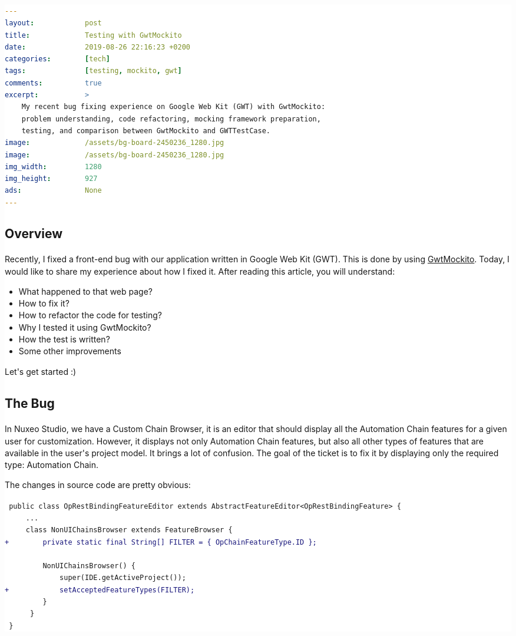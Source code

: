 ```yaml
---
layout:            post
title:             Testing with GwtMockito
date:              2019-08-26 22:16:23 +0200
categories:        [tech]
tags:              [testing, mockito, gwt]
comments:          true
excerpt:           >
    My recent bug fixing experience on Google Web Kit (GWT) with GwtMockito:
    problem understanding, code refactoring, mocking framework preparation,
    testing, and comparison between GwtMockito and GWTTestCase.
image:             /assets/bg-board-2450236_1280.jpg
image:             /assets/bg-board-2450236_1280.jpg
img_width:         1280
img_height:        927
ads:               None
---
```


## Overview

Recently, I fixed a front-end bug with our application written in Google Web Kit
(GWT). This is done by using [GwtMockito](https://google.github.io/gwtmockito/).
Today, I would like to share my experience about how I fixed it. After reading
this article, you will understand:

- What happened to that web page?
- How to fix it?
- How to refactor the code for testing?
- Why I tested it using GwtMockito?
- How the test is written?
- Some other improvements

Let's get started :)

## The Bug

In Nuxeo Studio, we have a Custom Chain Browser, it is an editor that should display
all the Automation Chain features for a given user for customization. However, it
displays not only Automation Chain features, but also all other types of
features that are available in the user's project model. It brings a lot of
confusion. The goal of the ticket is to fix it by displaying only the required
type: Automation Chain.

The changes in source code are pretty obvious:

```diff
 public class OpRestBindingFeatureEditor extends AbstractFeatureEditor<OpRestBindingFeature> {
     ...
     class NonUIChainsBrowser extends FeatureBrowser {
+        private static final String[] FILTER = { OpChainFeatureType.ID };

         NonUIChainsBrowser() {
             super(IDE.getActiveProject());
+            setAcceptedFeatureTypes(FILTER);
         }
      }
 }
```


[GWTTestCase]: http://www.gwtproject.org/javadoc/latest/com/google/gwt/junit/client/GWTTestCase.html